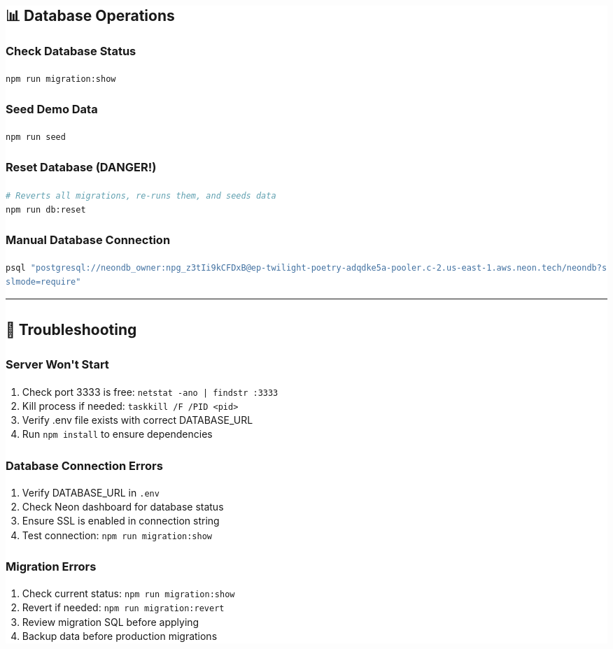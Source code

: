 
## 📊 Database Operations

### Check Database Status

```bash
npm run migration:show
```

### Seed Demo Data

```bash
npm run seed
```

### Reset Database (DANGER!)

```bash
# Reverts all migrations, re-runs them, and seeds data
npm run db:reset
```

### Manual Database Connection

```bash
psql "postgresql://neondb_owner:npg_z3tIi9kCFDxB@ep-twilight-poetry-adqdke5a-pooler.c-2.us-east-1.aws.neon.tech/neondb?sslmode=require"
```

---

## 🐛 Troubleshooting

### Server Won't Start

1. Check port 3333 is free: `netstat -ano | findstr :3333`
2. Kill process if needed: `taskkill /F /PID <pid>`
3. Verify .env file exists with correct DATABASE_URL
4. Run `npm install` to ensure dependencies

### Database Connection Errors

1. Verify DATABASE_URL in `.env`
2. Check Neon dashboard for database status
3. Ensure SSL is enabled in connection string
4. Test connection: `npm run migration:show`

### Migration Errors

1. Check current status: `npm run migration:show`
2. Revert if needed: `npm run migration:revert`
3. Review migration SQL before applying
4. Backup data before production migrations
